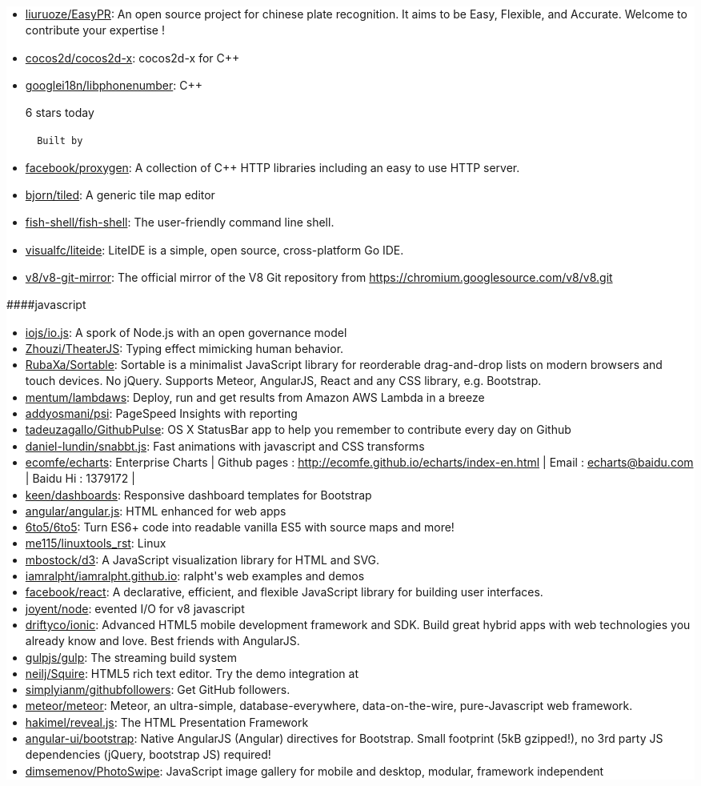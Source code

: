 * [liuruoze/EasyPR](https://github.com/liuruoze/EasyPR): An open source project for chinese plate recognition. It aims to be Easy, Flexible, and Accurate. Welcome to contribute your expertise !
* [cocos2d/cocos2d-x](https://github.com/cocos2d/cocos2d-x): cocos2d-x for C++
* [googlei18n/libphonenumber](https://github.com/googlei18n/libphonenumber): C++

      

    6 stars today

    
      
        Built by
* [facebook/proxygen](https://github.com/facebook/proxygen): A collection of C++ HTTP libraries including an easy to use HTTP server.
* [bjorn/tiled](https://github.com/bjorn/tiled): A generic tile map editor
* [fish-shell/fish-shell](https://github.com/fish-shell/fish-shell): The user-friendly command line shell.
* [visualfc/liteide](https://github.com/visualfc/liteide): LiteIDE is a simple, open source, cross-platform Go IDE.
* [v8/v8-git-mirror](https://github.com/v8/v8-git-mirror): The official mirror of the V8 Git repository from https://chromium.googlesource.com/v8/v8.git

####javascript
* [iojs/io.js](https://github.com/iojs/io.js): A spork of Node.js with an open governance model
* [Zhouzi/TheaterJS](https://github.com/Zhouzi/TheaterJS): Typing effect mimicking human behavior.
* [RubaXa/Sortable](https://github.com/RubaXa/Sortable): Sortable  is a minimalist JavaScript library for reorderable drag-and-drop lists on modern browsers and touch devices. No jQuery. Supports Meteor, AngularJS, React and any CSS library, e.g. Bootstrap.
* [mentum/lambdaws](https://github.com/mentum/lambdaws): Deploy, run and get results from Amazon AWS Lambda in a breeze
* [addyosmani/psi](https://github.com/addyosmani/psi): PageSpeed Insights with reporting
* [tadeuzagallo/GithubPulse](https://github.com/tadeuzagallo/GithubPulse): OS X StatusBar app to help you remember to contribute every day on Github
* [daniel-lundin/snabbt.js](https://github.com/daniel-lundin/snabbt.js): Fast animations with javascript and CSS transforms
* [ecomfe/echarts](https://github.com/ecomfe/echarts): Enterprise Charts | Github pages : http://ecomfe.github.io/echarts/index-en.html | Email : echarts@baidu.com | Baidu Hi : 1379172 |
* [keen/dashboards](https://github.com/keen/dashboards): Responsive dashboard templates for Bootstrap
* [angular/angular.js](https://github.com/angular/angular.js): HTML enhanced for web apps
* [6to5/6to5](https://github.com/6to5/6to5): Turn ES6+ code into readable vanilla ES5 with source maps and more!
* [me115/linuxtools_rst](https://github.com/me115/linuxtools_rst): Linux
* [mbostock/d3](https://github.com/mbostock/d3): A JavaScript visualization library for HTML and SVG.
* [iamralpht/iamralpht.github.io](https://github.com/iamralpht/iamralpht.github.io): ralpht's web examples and demos
* [facebook/react](https://github.com/facebook/react): A declarative, efficient, and flexible JavaScript library for building user interfaces.
* [joyent/node](https://github.com/joyent/node): evented I/O for v8 javascript
* [driftyco/ionic](https://github.com/driftyco/ionic): Advanced HTML5 mobile development framework and SDK. Build great hybrid apps with web technologies you already know and love. Best friends with AngularJS.
* [gulpjs/gulp](https://github.com/gulpjs/gulp): The streaming build system
* [neilj/Squire](https://github.com/neilj/Squire): HTML5 rich text editor. Try the demo integration at
* [simplyianm/githubfollowers](https://github.com/simplyianm/githubfollowers): Get GitHub followers.
* [meteor/meteor](https://github.com/meteor/meteor): Meteor, an ultra-simple, database-everywhere, data-on-the-wire, pure-Javascript web framework.
* [hakimel/reveal.js](https://github.com/hakimel/reveal.js): The HTML Presentation Framework
* [angular-ui/bootstrap](https://github.com/angular-ui/bootstrap): Native AngularJS (Angular) directives for Bootstrap. Small footprint (5kB gzipped!), no 3rd party JS dependencies (jQuery, bootstrap JS) required!
* [dimsemenov/PhotoSwipe](https://github.com/dimsemenov/PhotoSwipe): JavaScript image gallery for mobile and desktop, modular, framework independent